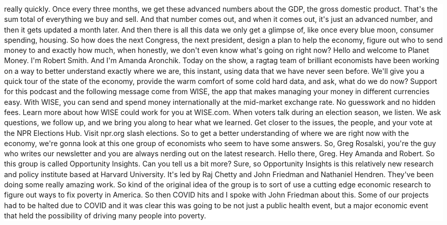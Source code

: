 really quickly.
Once every three months, we get these advanced numbers
about the GDP, the gross domestic product.
That's the sum total of everything we buy and sell.
And that number comes out, and when it comes out,
it's just an advanced number,
and then it gets updated a month later.
And then there is all this data we only get a glimpse of,
like once every blue moon, consumer spending, housing.
So how does the next Congress, the next president,
design a plan to help the economy,
figure out who to send money to and exactly how much,
when honestly, we don't even know
what's going on right now?
Hello and welcome to Planet Money.
I'm Robert Smith.
And I'm Amanda Aronchik.
Today on the show, a ragtag team of brilliant economists
have been working on a way to better understand
exactly where we are, this instant,
using data that we have never seen before.
We'll give you a quick tour of the state of the economy,
provide the warm comfort of some cold hard data,
and ask, what do we do now?
Support for this podcast
and the following message come from WISE,
the app that makes managing your money
in different currencies easy.
With WISE, you can send and spend money internationally
at the mid-market exchange rate.
No guesswork and no hidden fees.
Learn more about how WISE could work for you at WISE.com.
When voters talk during an election season, we listen.
We ask questions, we follow up,
and we bring you along to hear what we learned.
Get closer to the issues, the people,
and your vote at the NPR Elections Hub.
Visit npr.org slash elections.
So to get a better understanding
of where we are right now with the economy,
we're gonna look at this one group of economists
who seem to have some answers.
So, Greg Rosalski, you're the guy who writes our newsletter
and you are always nerding out on the latest research.
Hello there, Greg.
Hey Amanda and Robert.
So this group is called Opportunity Insights.
Can you tell us a bit more?
Sure, so Opportunity Insights
is this relatively new research
and policy institute based at Harvard University.
It's led by Raj Chetty and John Friedman
and Nathaniel Hendren.
They've been doing some really amazing work.
So kind of the original idea of the group
is to sort of use a cutting edge economic research
to figure out ways to fix poverty in America.
So then COVID hits
and I spoke with John Friedman about this.
Some of our projects had to be halted due to COVID
and it was clear this was going to be
not just a public health event,
but a major economic event that held the possibility
of driving many people into poverty.